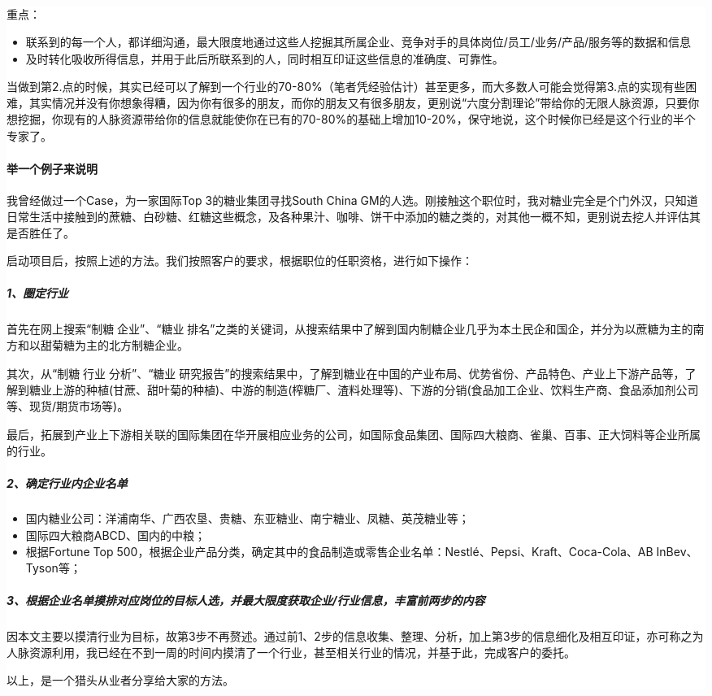 重点：

- 联系到的每一个人，都详细沟通，最大限度地通过这些人挖掘其所属企业、竞争对手的具体岗位/员工/业务/产品/服务等的数据和信息
- 及时转化吸收所得信息，并用于此后所联系到的人，同时相互印证这些信息的准确度、可靠性。

当做到第2.点的时候，其实已经可以了解到一个行业的70-80%（笔者凭经验估计）甚至更多，而大多数人可能会觉得第3.点的实现有些困难，其实情况并没有你想象得糟，因为你有很多的朋友，而你的朋友又有很多朋友，更别说“六度分割理论”带给你的无限人脉资源，只要你想挖掘，你现有的人脉资源带给你的信息就能使你在已有的70-80%的基础上增加10-20%，保守地说，这个时候你已经是这个行业的半个专家了。

#### 举一个例子来说明

我曾经做过一个Case，为一家国际Top 3的糖业集团寻找South China GM的人选。刚接触这个职位时，我对糖业完全是个门外汉，只知道日常生活中接触到的蔗糖、白砂糖、红糖这些概念，及各种果汁、咖啡、饼干中添加的糖之类的，对其他一概不知，更别说去挖人并评估其是否胜任了。

启动项目后，按照上述的方法。我们按照客户的要求，根据职位的任职资格，进行如下操作：

##### 1、圈定行业

首先在网上搜索“制糖 企业”、“糖业 排名”之类的关键词，从搜索结果中了解到国内制糖企业几乎为本土民企和国企，并分为以蔗糖为主的南方和以甜菊糖为主的北方制糖企业。

其次，从“制糖 行业 分析”、“糖业 研究报告”的搜索结果中，了解到糖业在中国的产业布局、优势省份、产品特色、产业上下游产品等，了解到糖业上游的种植(甘蔗、甜叶菊的种植)、中游的制造(榨糖厂、渣料处理等)、下游的分销(食品加工企业、饮料生产商、食品添加剂公司等、现货/期货市场等)。

最后，拓展到产业上下游相关联的国际集团在华开展相应业务的公司，如国际食品集团、国际四大粮商、雀巢、百事、正大饲料等企业所属的行业。

##### 2、确定行业内企业名单

- 国内糖业公司：洋浦南华、广西农垦、贵糖、东亚糖业、南宁糖业、凤糖、英茂糖业等；
- 国际四大粮商ABCD、国内的中粮；
- 根据Fortune Top 500，根据企业产品分类，确定其中的食品制造或零售企业名单：Nestlé、Pepsi、Kraft、Coca-Cola、AB InBev、Tyson等；

##### 3、根据企业名单摸排对应岗位的目标人选，并最大限度获取企业/行业信息，丰富前两步的内容

因本文主要以摸清行业为目标，故第3步不再赘述。通过前1、2步的信息收集、整理、分析，加上第3步的信息细化及相互印证，亦可称之为人脉资源利用，我已经在不到一周的时间内摸清了一个行业，甚至相关行业的情况，并基于此，完成客户的委托。

以上，是一个猎头从业者分享给大家的方法。